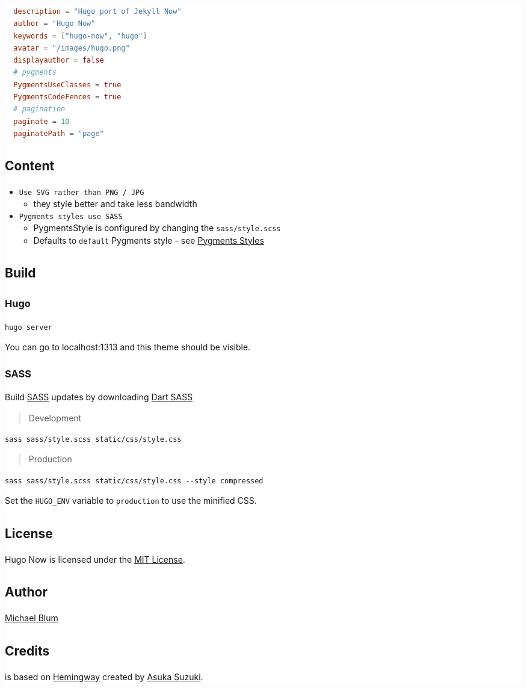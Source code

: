 ```toml
  description = "Hugo port of Jekyll Now"
  author = "Hugo Now"
  keywords = ["hugo-now", "hugo"]
  avatar = "/images/hugo.png"
  displayauthor = false
  # pygments
  PygmentsUseClasses = true
  PygmentsCodeFences = true
  # pagination
  paginate = 10
  paginatePath = "page"
```

## Content

* `Use SVG rather than PNG / JPG`
	 - they style better and take less bandwidth
* `Pygments styles use SASS`
	- PygmentsStyle is configured by changing the `sass/style.scss`
	- Defaults to `default` Pygments style - see [Pygments Styles](https://help.farbox.com/pygments.html)

## Build

### Hugo

```
hugo server
```

You can go to localhost:1313 and this theme should be visible.

### SASS

Build [SASS](https://sass-lang.com/install) updates by downloading [Dart SASS](https://github.com/sass/dart-sass/releases/tag/1.45.0)

> Development

`sass sass/style.scss static/css/style.css`

> Production

`sass sass/style.scss static/css/style.css --style compressed`

Set the `HUGO_ENV` variable to `production` to use the minified CSS.

## License

Hugo Now is licensed under the [MIT License](LICENSE.md).

## Author

[Michael Blum](https://github.com/mikeblum)

## Credits

is based on [Hemingway](https://github.com/tanksuzuki/hemingway) created by [Asuka Suzuki](https://github.com/tanksuzuki).

